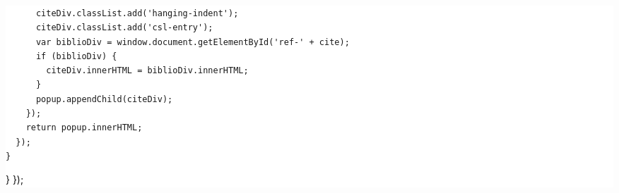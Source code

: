           citeDiv.classList.add('hanging-indent');
          citeDiv.classList.add('csl-entry');
          var biblioDiv = window.document.getElementById('ref-' + cite);
          if (biblioDiv) {
            citeDiv.innerHTML = biblioDiv.innerHTML;
          }
          popup.appendChild(citeDiv);
        });
        return popup.innerHTML;
      });
    }
  }
});
</script>
</div> 




</body></html>
